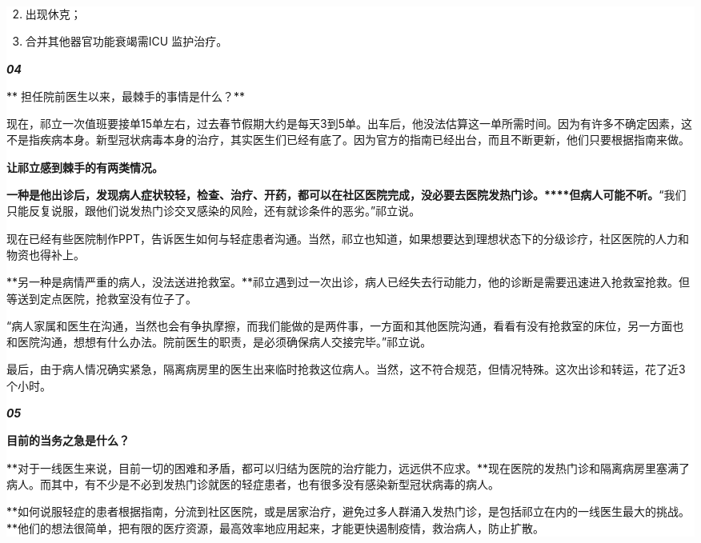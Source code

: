 2.  出现休克；
    
3.  合并其他器官功能衰竭需ICU 监护治疗。
    

_**04**_

** 担任院前医生以来，最棘手的事情是什么？**

现在，祁立一次值班要接单15单左右，过去春节假期大约是每天3到5单。出车后，他没法估算这一单所需时间。因为有许多不确定因素，这不是指疾病本身。新型冠状病毒本身的治疗，其实医生们已经有底了。因为官方的指南已经出台，而且不断更新，他们只要根据指南来做。

**让祁立感到棘手的有两类情况。**

**一种是他出诊后，发现病人症状较轻，检查、治疗、开药，都可以在社区医院完成，没必要去医院发热门诊。****但病人可能不听。**“我们只能反复说服，跟他们说发热门诊交叉感染的风险，还有就诊条件的恶劣。”祁立说。

现在已经有些医院制作PPT，告诉医生如何与轻症患者沟通。当然，祁立也知道，如果想要达到理想状态下的分级诊疗，社区医院的人力和物资也得补上。

**另一种是病情严重的病人，没法送进抢救室。**祁立遇到过一次出诊，病人已经失去行动能力，他的诊断是需要迅速进入抢救室抢救。但等送到定点医院，抢救室没有位子了。

“病人家属和医生在沟通，当然也会有争执摩擦，而我们能做的是两件事，一方面和其他医院沟通，看看有没有抢救室的床位，另一方面也和医院沟通，想想有什么办法。院前医生的职责，是必须确保病人交接完毕。”祁立说。

最后，由于病人情况确实紧急，隔离病房里的医生出来临时抢救这位病人。当然，这不符合规范，但情况特殊。这次出诊和转运，花了近3个小时。

_**05**_

**目前的当务之急是什么？**

**对于一线医生来说，目前一切的困难和矛盾，都可以归结为医院的治疗能力，远远供不应求。**现在医院的发热门诊和隔离病房里塞满了病人。而其中，有不少是不必到发热门诊就医的轻症患者，也有很多没有感染新型冠状病毒的病人。

**如何说服轻症的患者根据指南，分流到社区医院，或是居家治疗，避免过多人群涌入发热门诊，是包括祁立在内的一线医生最大的挑战。**他们的想法很简单，把有限的医疗资源，最高效率地应用起来，才能更快遏制疫情，救治病人，防止扩散。
